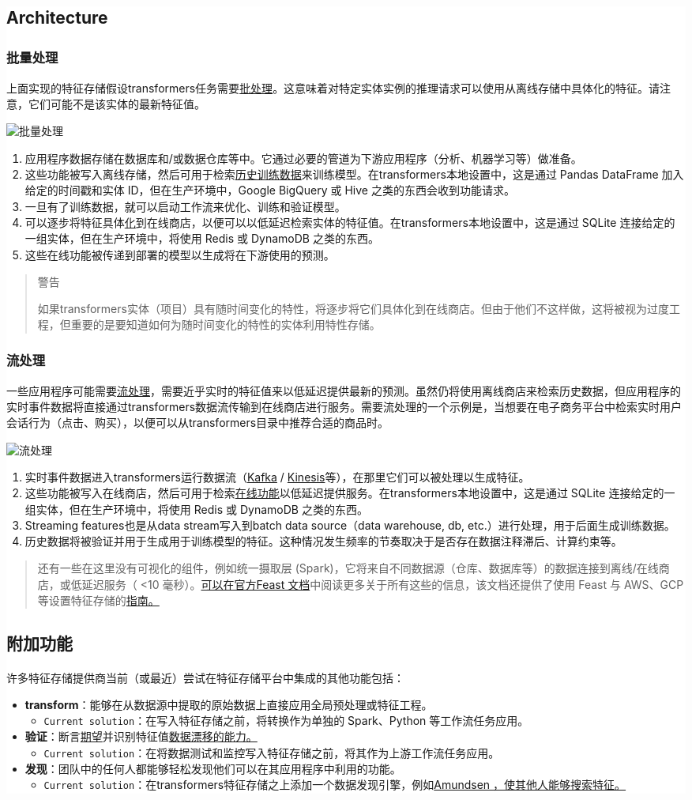 

## Architecture

### 批量处理

上面实现的特征存储假设transformers任务需要[批处理](https://franztao.github.io/2022/11/12/design/#batch-processing)。这意味着对特定实体实例的推理请求可以使用从离线存储中具体化的特征。请注意，它们可能不是该实体的最新特征值。

![批量处理](https://madewithml.com/static/images/mlops/feature_store/batch.png)

1. 应用程序数据存储在数据库和/或数据仓库等中。它通过必要的管道为下游应用程序（分析、机器学习等）做准备。
2. 这些功能被写入离线存储，然后可用于检索[历史训练数据](https://franztao.github.io/2022/11/10/Feature_Store/#historical-features)来训练模型。在transformers本地设置中，这是通过 Pandas DataFrame 加入给定的时间戳和实体 ID，但在生产环境中，Google BigQuery 或 Hive 之类的东西会收到功能请求。
3. 一旦有了训练数据，就可以启动工作流来优化、训练和验证模型。
4. 可以逐步将特征具体[化](https://franztao.github.io/2022/11/10/Feature_Store/#online-features)到在线商店，以便可以以低延迟检索实体的特征值。在transformers本地设置中，这是通过 SQLite 连接给定的一组实体，但在生产环境中，将使用 Redis 或 DynamoDB 之类的东西。
5. 这些在线功能被传递到部署的模型以生成将在下游使用的预测。

> 警告
> 
> 如果transformers实体（项目）具有随时间变化的特性，将逐步将它们具体化到在线商店。但由于他们不这样做，这将被视为过度工程，但重要的是要知道如何为随时间变化的特性的实体利用特性存储。

### 流处理

一些应用程序可能需要[流处理](https://franztao.github.io/2022/11/12/design/#stream-processing)，需要近乎实时的特征值来以低延迟提供最新的预测。虽然仍将使用离线商店来检索历史数据，但应用程序的实时事件数据将直接通过transformers数据流传输到在线商店进行服务。需要流处理的一个示例是，当想要在电子商务平台中检索实时用户会话行为（点击、购买），以便可以从transformers目录中推荐合适的商品时。

![流处理](https://madewithml.com/static/images/mlops/feature_store/stream.png)

1. 实时事件数据进入transformers运行数据流（[Kafka](https://kafka.apache.org/) / [Kinesis](https://aws.amazon.com/kinesis/)等），在那里它们可以被处理以生成特征。
2. 这些功能被写入在线商店，然后可用于检索[在线功能](https://franztao.github.io/2022/11/10/Feature_Store/#online-features)以低延迟提供服务。在transformers本地设置中，这是通过 SQLite 连接给定的一组实体，但在生产环境中，将使用 Redis 或 DynamoDB 之类的东西。
3. Streaming features也是从data stream写入到batch data source（data warehouse, db, etc.）进行处理，用于后面生成训练数据。
4. 历史数据将被验证并用于生成用于训练模型的特征。这种情况发生频率的节奏取决于是否存在数据注释滞后、计算约束等。

> 还有一些在这里没有可视化的组件，例如统一摄取层 (Spark)，它将来自不同数据源（仓库、数据库等）的数据连接到离线/在线商店，或低延迟服务（ <10 毫秒）。[可以在官方Feast 文档](https://docs.feast.dev/)中阅读更多关于所有这些的信息，该文档还提供了使用 Feast 与 AWS、GCP 等设置特征存储的[指南。](https://docs.feast.dev/how-to-guides/feast-gcp-aws)

## 附加功能

许多特征存储提供商当前（或最近）尝试在特征存储平台中集成的其他功能包括：

- **transform**：能够在从数据源中提取的原始数据上直接应用全局预处理或特征工程。
  - `Current solution`：在写入特征存储之前，将转换作为单独的 Spark、Python 等工作流任务应用。
- **验证**：断言[期望](https://franztao.github.io/2022/10/01/Testing/#expectations)并识别特征值[数据漂移的能力。](https://franztao.github.io/2022/10/27/monitoring/#data-drift)
  - `Current solution`：在将数据测试和监控写入特征存储之前，将其作为上游工作流任务应用。
- **发现**：团队中的任何人都能够轻松发现他们可以在其应用程序中利用的功能。
  - `Current solution`：在transformers特征存储之上添加一个数据发现引擎，例如[Amundsen ，使其他人能够搜索特征。](https://www.amundsen.io/)
